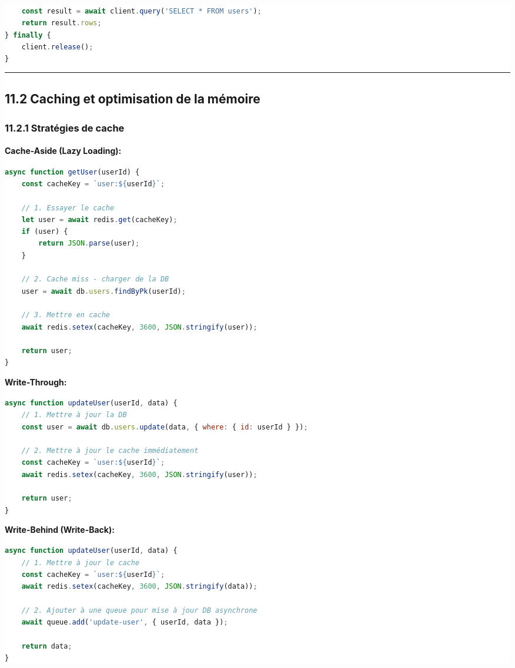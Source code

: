 ```javascript
    const result = await client.query('SELECT * FROM users');
    return result.rows;
} finally {
    client.release();
}
```

---

## 11.2 Caching et optimisation de la mémoire

### 11.2.1 Stratégies de cache

**Cache-Aside (Lazy Loading):**

```javascript
async function getUser(userId) {
    const cacheKey = `user:${userId}`;
    
    // 1. Essayer le cache
    let user = await redis.get(cacheKey);
    if (user) {
        return JSON.parse(user);
    }
    
    // 2. Cache miss - charger de la DB
    user = await db.users.findByPk(userId);
    
    // 3. Mettre en cache
    await redis.setex(cacheKey, 3600, JSON.stringify(user));
    
    return user;
}
```

**Write-Through:**

```javascript
async function updateUser(userId, data) {
    // 1. Mettre à jour la DB
    const user = await db.users.update(data, { where: { id: userId } });
    
    // 2. Mettre à jour le cache immédiatement
    const cacheKey = `user:${userId}`;
    await redis.setex(cacheKey, 3600, JSON.stringify(user));
    
    return user;
}
```

**Write-Behind (Write-Back):**

```javascript
async function updateUser(userId, data) {
    // 1. Mettre à jour le cache
    const cacheKey = `user:${userId}`;
    await redis.setex(cacheKey, 3600, JSON.stringify(data));
    
    // 2. Ajouter à une queue pour mise à jour DB asynchrone
    await queue.add('update-user', { userId, data });
    
    return data;
}
```
